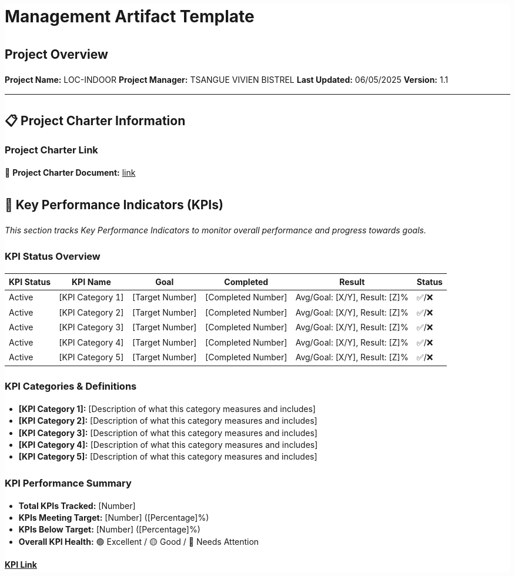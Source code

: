 # Management Artifact Template

## Project Overview
**Project Name:** LOC-INDOOR
**Project Manager:** TSANGUE VIVIEN BISTREL
**Last Updated:** 06/05/2025
**Version:** 1.1

---

## 📋 Project Charter Information

### Project Charter Link
🔗 **Project Charter Document:** [link](/Management/projectCharter.md)

## 🎯 Key Performance Indicators (KPIs)

*This section tracks Key Performance Indicators to monitor overall performance and progress towards goals.*

### KPI Status Overview
| KPI Status | KPI Name | Goal | Completed | Result | Status |
|------------|----------|------|-----------|---------|---------|
| Active | [KPI Category 1] | [Target Number] | [Completed Number] | Avg/Goal: [X/Y], Result: [Z]% | ✅/❌ |
| Active | [KPI Category 2] | [Target Number] | [Completed Number] | Avg/Goal: [X/Y], Result: [Z]% | ✅/❌ |
| Active | [KPI Category 3] | [Target Number] | [Completed Number] | Avg/Goal: [X/Y], Result: [Z]% | ✅/❌ |
| Active | [KPI Category 4] | [Target Number] | [Completed Number] | Avg/Goal: [X/Y], Result: [Z]% | ✅/❌ |
| Active | [KPI Category 5] | [Target Number] | [Completed Number] | Avg/Goal: [X/Y], Result: [Z]% | ✅/❌ |

### KPI Categories & Definitions
- **[KPI Category 1]:** [Description of what this category measures and includes]
- **[KPI Category 2]:** [Description of what this category measures and includes]
- **[KPI Category 3]:** [Description of what this category measures and includes]
- **[KPI Category 4]:** [Description of what this category measures and includes]
- **[KPI Category 5]:** [Description of what this category measures and includes]

### KPI Performance Summary
- **Total KPIs Tracked:** [Number]
- **KPIs Meeting Target:** [Number] ([Percentage]%)
- **KPIs Below Target:** [Number] ([Percentage]%)
- **Overall KPI Health:** 🟢 Excellent / 🟡 Good / 🔴 Needs Attention

#### [KPI Link](https://www.notion.so/KPIs-Tracker-For-MVP-1d1813f1e6a58009b7e8eeb317ab1a7a?pvs=12)
